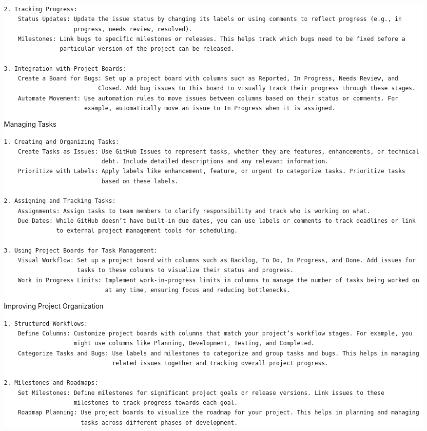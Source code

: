     2. Tracking Progress:
        Status Updates: Update the issue status by changing its labels or using comments to reflect progress (e.g., in 
                        progress, needs review, resolved).
        Milestones: Link bugs to specific milestones or releases. This helps track which bugs need to be fixed before a 
                    particular version of the project can be released.

    3. Integration with Project Boards:
        Create a Board for Bugs: Set up a project board with columns such as Reported, In Progress, Needs Review, and 
                               Closed. Add bug issues to this board to visually track their progress through these stages.
        Automate Movement: Use automation rules to move issues between columns based on their status or comments. For 
                           example, automatically move an issue to In Progress when it is assigned.

Managing Tasks

    1. Creating and Organizing Tasks:
        Create Tasks as Issues: Use GitHub Issues to represent tasks, whether they are features, enhancements, or technical 
                                debt. Include detailed descriptions and any relevant information.
        Prioritize with Labels: Apply labels like enhancement, feature, or urgent to categorize tasks. Prioritize tasks 
                                based on these labels.

    2. Assigning and Tracking Tasks:
        Assignments: Assign tasks to team members to clarify responsibility and track who is working on what.
        Due Dates: While GitHub doesn’t have built-in due dates, you can use labels or comments to track deadlines or link 
                   to external project management tools for scheduling.

    3. Using Project Boards for Task Management:
        Visual Workflow: Set up a project board with columns such as Backlog, To Do, In Progress, and Done. Add issues for 
                         tasks to these columns to visualize their status and progress.
        Work in Progress Limits: Implement work-in-progress limits in columns to manage the number of tasks being worked on 
                                 at any time, ensuring focus and reducing bottlenecks.

Improving Project Organization

    1. Structured Workflows:
        Define Columns: Customize project boards with columns that match your project’s workflow stages. For example, you 
                        might use columns like Planning, Development, Testing, and Completed.
        Categorize Tasks and Bugs: Use labels and milestones to categorize and group tasks and bugs. This helps in managing 
                                   related issues together and tracking overall project progress.

    2. Milestones and Roadmaps:
        Set Milestones: Define milestones for significant project goals or release versions. Link issues to these 
                        milestones to track progress towards each goal.
        Roadmap Planning: Use project boards to visualize the roadmap for your project. This helps in planning and managing 
                          tasks across different phases of development.
